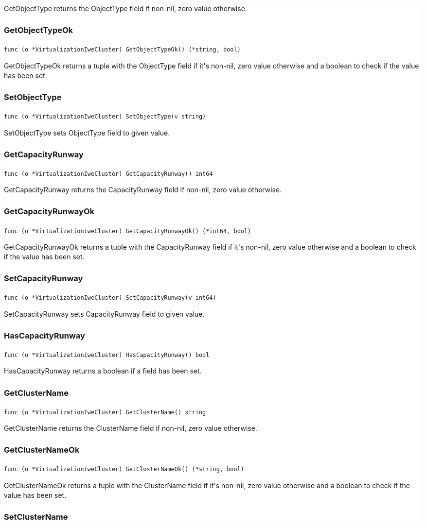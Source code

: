GetObjectType returns the ObjectType field if non-nil, zero value otherwise.

### GetObjectTypeOk

`func (o *VirtualizationIweCluster) GetObjectTypeOk() (*string, bool)`

GetObjectTypeOk returns a tuple with the ObjectType field if it's non-nil, zero value otherwise
and a boolean to check if the value has been set.

### SetObjectType

`func (o *VirtualizationIweCluster) SetObjectType(v string)`

SetObjectType sets ObjectType field to given value.


### GetCapacityRunway

`func (o *VirtualizationIweCluster) GetCapacityRunway() int64`

GetCapacityRunway returns the CapacityRunway field if non-nil, zero value otherwise.

### GetCapacityRunwayOk

`func (o *VirtualizationIweCluster) GetCapacityRunwayOk() (*int64, bool)`

GetCapacityRunwayOk returns a tuple with the CapacityRunway field if it's non-nil, zero value otherwise
and a boolean to check if the value has been set.

### SetCapacityRunway

`func (o *VirtualizationIweCluster) SetCapacityRunway(v int64)`

SetCapacityRunway sets CapacityRunway field to given value.

### HasCapacityRunway

`func (o *VirtualizationIweCluster) HasCapacityRunway() bool`

HasCapacityRunway returns a boolean if a field has been set.

### GetClusterName

`func (o *VirtualizationIweCluster) GetClusterName() string`

GetClusterName returns the ClusterName field if non-nil, zero value otherwise.

### GetClusterNameOk

`func (o *VirtualizationIweCluster) GetClusterNameOk() (*string, bool)`

GetClusterNameOk returns a tuple with the ClusterName field if it's non-nil, zero value otherwise
and a boolean to check if the value has been set.

### SetClusterName
